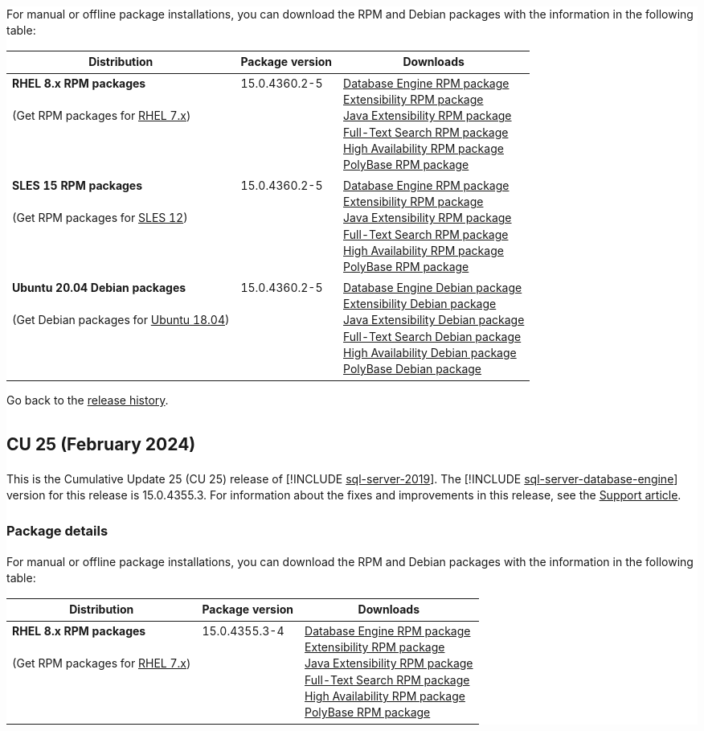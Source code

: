 For manual or offline package installations, you can download the RPM and Debian packages with the information in the following table:

| Distribution | Package version | Downloads |
| --- | --- | --- |
| **RHEL 8.x RPM packages**<br /><br />(Get RPM packages for [RHEL 7.x](https://packages.microsoft.com/rhel/7/mssql-server-2019/Packages/m/)) | 15.0.4360.2-5 | [Database Engine RPM package](https://packages.microsoft.com/rhel/8/mssql-server-2019/Packages/m/mssql-server-15.0.4360.2-5.x86_64.rpm)<br />[Extensibility RPM package](https://packages.microsoft.com/rhel/8/mssql-server-2019/Packages/m/mssql-server-extensibility-15.0.4360.2-5.x86_64.rpm)<br />[Java Extensibility RPM package](https://packages.microsoft.com/rhel/8/mssql-server-2019/Packages/m/mssql-server-extensibility-java-15.0.4360.2-5.x86_64.rpm)<br />[Full-Text Search RPM package](https://packages.microsoft.com/rhel/8/mssql-server-2019/Packages/m/mssql-server-fts-15.0.4360.2-5.x86_64.rpm)<br />[High Availability RPM package](https://packages.microsoft.com/rhel/8/mssql-server-2019/Packages/m/mssql-server-ha-15.0.4360.2-5.x86_64.rpm)<br />[PolyBase RPM package](https://packages.microsoft.com/rhel/8/mssql-server-2019/Packages/m/mssql-server-polybase-15.0.4360.2-5.x86_64.rpm) |
| **SLES 15 RPM packages**<br /><br />(Get RPM packages for [SLES 12](https://packages.microsoft.com/sles/12/mssql-server-2019/Packages/m/)) | 15.0.4360.2-5 | [Database Engine RPM package](https://packages.microsoft.com/sles/15/mssql-server-2019/Packages/m/mssql-server-15.0.4360.2-5.x86_64.rpm)<br />[Extensibility RPM package](https://packages.microsoft.com/sles/15/mssql-server-2019/Packages/m/mssql-server-extensibility-15.0.4360.2-5.x86_64.rpm)<br />[Java Extensibility RPM package](https://packages.microsoft.com/sles/15/mssql-server-2019/Packages/m/mssql-server-extensibility-java-15.0.4360.2-5.x86_64.rpm)<br />[Full-Text Search RPM package](https://packages.microsoft.com/sles/15/mssql-server-2019/Packages/m/mssql-server-fts-15.0.4360.2-5.x86_64.rpm)<br />[High Availability RPM package](https://packages.microsoft.com/sles/15/mssql-server-2019/Packages/m/mssql-server-ha-15.0.4360.2-5.x86_64.rpm)<br />[PolyBase RPM package](https://packages.microsoft.com/sles/15/mssql-server-2019/Packages/m/mssql-server-polybase-15.0.4360.2-5.x86_64.rpm) |
| **Ubuntu 20.04 Debian packages**<br /><br />(Get Debian packages for [Ubuntu 18.04](https://packages.microsoft.com/ubuntu/18.04/mssql-server-2019/pool/main/m/mssql-server/)) | 15.0.4360.2-5 | [Database Engine Debian package](https://packages.microsoft.com/ubuntu/20.04/mssql-server-2019/pool/main/m/mssql-server/mssql-server_15.0.4360.2-5_amd64.deb)<br />[Extensibility Debian package](https://packages.microsoft.com/ubuntu/20.04/mssql-server-2019/pool/main/m/mssql-server-extensibility/mssql-server-extensibility_15.0.4360.2-5_amd64.deb)<br />[Java Extensibility Debian package](https://packages.microsoft.com/ubuntu/20.04/mssql-server-2019/pool/main/m/mssql-server-extensibility-java/mssql-server-extensibility-java_15.0.4360.2-5_amd64.deb)<br />[Full-Text Search Debian package](https://packages.microsoft.com/ubuntu/20.04/mssql-server-2019/pool/main/m/mssql-server-fts/mssql-server-fts_15.0.4360.2-5_amd64.deb)<br />[High Availability Debian package](https://packages.microsoft.com/ubuntu/20.04/mssql-server-2019/pool/main/m/mssql-server-ha/mssql-server-ha_15.0.4360.2-5_amd64.deb)<br />[PolyBase Debian package](https://packages.microsoft.com/ubuntu/20.04/mssql-server-2019/pool/main/m/mssql-server-polybase/mssql-server-polybase_15.0.4360.2-5_amd64.deb) |

Go back to the [release history](#release-history).

## <a id="CU25"></a> CU 25 (February 2024)

This is the Cumulative Update 25 (CU 25) release of [!INCLUDE [sql-server-2019](../../includes/versions/sql-server-2019.md)]. The [!INCLUDE [sql-server-database-engine](../../includes/versions/sql-server-database-engine.md)] version for this release is 15.0.4355.3. For information about the fixes and improvements in this release, see the [Support article](../sqlserver-2019/cumulativeupdate25.md).

### Package details

For manual or offline package installations, you can download the RPM and Debian packages with the information in the following table:

| Distribution | Package version | Downloads |
| --- | --- | --- |
| **RHEL 8.x RPM packages**<br /><br />(Get RPM packages for [RHEL 7.x](https://packages.microsoft.com/rhel/7/mssql-server-2019/Packages/m/)) | 15.0.4355.3-4 | [Database Engine RPM package](https://packages.microsoft.com/rhel/8/mssql-server-2019/Packages/m/mssql-server-15.0.4355.3-4.x86_64.rpm)<br />[Extensibility RPM package](https://packages.microsoft.com/rhel/8/mssql-server-2019/Packages/m/mssql-server-extensibility-15.0.4355.3-4.x86_64.rpm)<br />[Java Extensibility RPM package](https://packages.microsoft.com/rhel/8/mssql-server-2019/Packages/m/mssql-server-extensibility-java-15.0.4355.3-4.x86_64.rpm)<br />[Full-Text Search RPM package](https://packages.microsoft.com/rhel/8/mssql-server-2019/Packages/m/mssql-server-fts-15.0.4355.3-4.x86_64.rpm)<br />[High Availability RPM package](https://packages.microsoft.com/rhel/8/mssql-server-2019/Packages/m/mssql-server-ha-15.0.4355.3-4.x86_64.rpm)<br />[PolyBase RPM package](https://packages.microsoft.com/rhel/8/mssql-server-2019/Packages/m/mssql-server-polybase-15.0.4355.3-4.x86_64.rpm) |